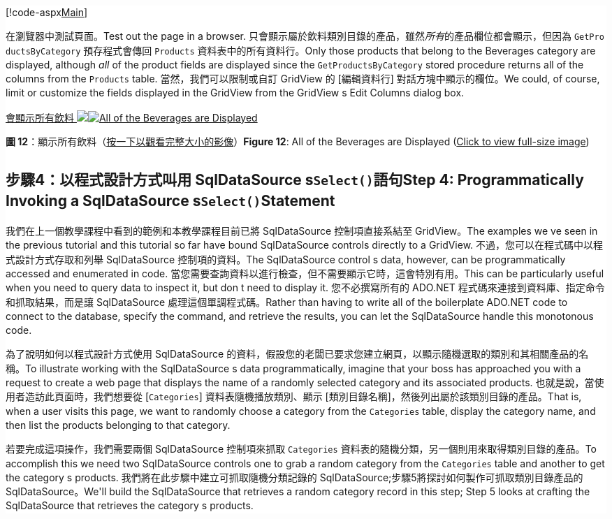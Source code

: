 [!code-aspx[Main](using-parameterized-queries-with-the-sqldatasource-cs/samples/sample9.aspx)]

<span data-ttu-id="4be34-249">在瀏覽器中測試頁面。</span><span class="sxs-lookup"><span data-stu-id="4be34-249">Test out the page in a browser.</span></span> <span data-ttu-id="4be34-250">只會顯示屬於飲料類別目錄的產品，雖然*所有*的產品欄位都會顯示，但因為 `GetProductsByCategory` 預存程式會傳回 `Products` 資料表中的所有資料行。</span><span class="sxs-lookup"><span data-stu-id="4be34-250">Only those products that belong to the Beverages category are displayed, although *all* of the product fields are displayed since the `GetProductsByCategory` stored procedure returns all of the columns from the `Products` table.</span></span> <span data-ttu-id="4be34-251">當然，我們可以限制或自訂 GridView 的 [編輯資料行] 對話方塊中顯示的欄位。</span><span class="sxs-lookup"><span data-stu-id="4be34-251">We could, of course, limit or customize the fields displayed in the GridView from the GridView s Edit Columns dialog box.</span></span>

<span data-ttu-id="4be34-252">[會顯示所有飲料 ![](using-parameterized-queries-with-the-sqldatasource-cs/_static/image12.gif)](using-parameterized-queries-with-the-sqldatasource-cs/_static/image23.png)</span><span class="sxs-lookup"><span data-stu-id="4be34-252">[![All of the Beverages are Displayed](using-parameterized-queries-with-the-sqldatasource-cs/_static/image12.gif)](using-parameterized-queries-with-the-sqldatasource-cs/_static/image23.png)</span></span>

<span data-ttu-id="4be34-253">**圖 12**：顯示所有飲料（[按一下以觀看完整大小的影像](using-parameterized-queries-with-the-sqldatasource-cs/_static/image24.png)）</span><span class="sxs-lookup"><span data-stu-id="4be34-253">**Figure 12**: All of the Beverages are Displayed ([Click to view full-size image](using-parameterized-queries-with-the-sqldatasource-cs/_static/image24.png))</span></span>

## <a name="step-4-programmatically-invoking-a-sqldatasource-sselectstatement"></a><span data-ttu-id="4be34-254">步驟4：以程式設計方式叫用 SqlDataSource s`Select()`語句</span><span class="sxs-lookup"><span data-stu-id="4be34-254">Step 4: Programmatically Invoking a SqlDataSource s`Select()`Statement</span></span>

<span data-ttu-id="4be34-255">我們在上一個教學課程中看到的範例和本教學課程目前已將 SqlDataSource 控制項直接系結至 GridView。</span><span class="sxs-lookup"><span data-stu-id="4be34-255">The examples we ve seen in the previous tutorial and this tutorial so far have bound SqlDataSource controls directly to a GridView.</span></span> <span data-ttu-id="4be34-256">不過，您可以在程式碼中以程式設計方式存取和列舉 SqlDataSource 控制項的資料。</span><span class="sxs-lookup"><span data-stu-id="4be34-256">The SqlDataSource control s data, however, can be programmatically accessed and enumerated in code.</span></span> <span data-ttu-id="4be34-257">當您需要查詢資料以進行檢查，但不需要顯示它時，這會特別有用。</span><span class="sxs-lookup"><span data-stu-id="4be34-257">This can be particularly useful when you need to query data to inspect it, but don t need to display it.</span></span> <span data-ttu-id="4be34-258">您不必撰寫所有的 ADO.NET 程式碼來連接到資料庫、指定命令和抓取結果，而是讓 SqlDataSource 處理這個單調程式碼。</span><span class="sxs-lookup"><span data-stu-id="4be34-258">Rather than having to write all of the boilerplate ADO.NET code to connect to the database, specify the command, and retrieve the results, you can let the SqlDataSource handle this monotonous code.</span></span>

<span data-ttu-id="4be34-259">為了說明如何以程式設計方式使用 SqlDataSource 的資料，假設您的老闆已要求您建立網頁，以顯示隨機選取的類別和其相關產品的名稱。</span><span class="sxs-lookup"><span data-stu-id="4be34-259">To illustrate working with the SqlDataSource s data programmatically, imagine that your boss has approached you with a request to create a web page that displays the name of a randomly selected category and its associated products.</span></span> <span data-ttu-id="4be34-260">也就是說，當使用者造訪此頁面時，我們想要從 [`Categories`] 資料表隨機播放類別、顯示 [類別目錄名稱]，然後列出屬於該類別目錄的產品。</span><span class="sxs-lookup"><span data-stu-id="4be34-260">That is, when a user visits this page, we want to randomly choose a category from the `Categories` table, display the category name, and then list the products belonging to that category.</span></span>

<span data-ttu-id="4be34-261">若要完成這項操作，我們需要兩個 SqlDataSource 控制項來抓取 `Categories` 資料表的隨機分類，另一個則用來取得類別目錄的產品。</span><span class="sxs-lookup"><span data-stu-id="4be34-261">To accomplish this we need two SqlDataSource controls one to grab a random category from the `Categories` table and another to get the category s products.</span></span> <span data-ttu-id="4be34-262">我們將在此步驟中建立可抓取隨機分類記錄的 SqlDataSource;步驟5將探討如何製作可抓取類別目錄產品的 SqlDataSource。</span><span class="sxs-lookup"><span data-stu-id="4be34-262">We'll build the SqlDataSource that retrieves a random category record in this step; Step 5 looks at crafting the SqlDataSource that retrieves the category s products.</span></span>
